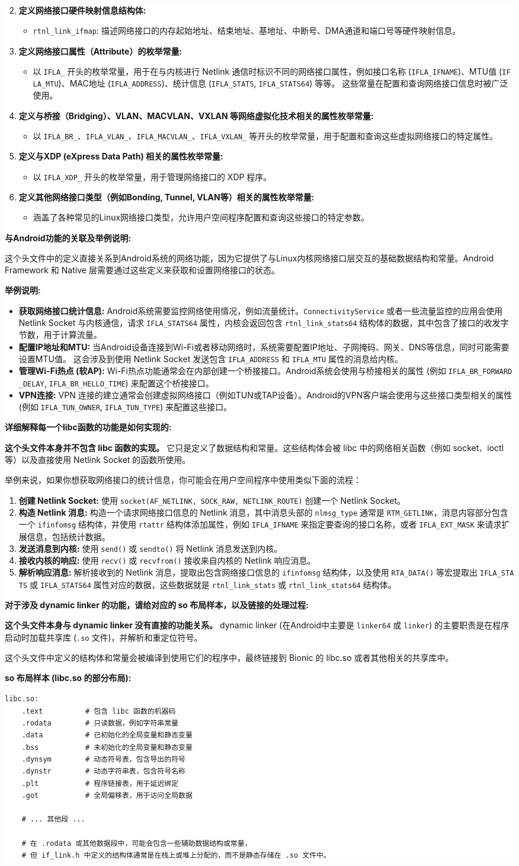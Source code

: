 2. **定义网络接口硬件映射信息结构体:**
   - `rtnl_link_ifmap`: 描述网络接口的内存起始地址、结束地址、基地址、中断号、DMA通道和端口号等硬件映射信息。

3. **定义网络接口属性（Attribute）的枚举常量:**
   - 以 `IFLA_` 开头的枚举常量，用于在与内核进行 Netlink 通信时标识不同的网络接口属性，例如接口名称 (`IFLA_IFNAME`)、MTU值 (`IFLA_MTU`)、MAC地址 (`IFLA_ADDRESS`)、统计信息 (`IFLA_STATS`, `IFLA_STATS64`) 等等。 这些常量在配置和查询网络接口信息时被广泛使用。

4. **定义与桥接（Bridging）、VLAN、MACVLAN、VXLAN 等网络虚拟化技术相关的属性枚举常量:**
   - 以 `IFLA_BR_`、`IFLA_VLAN_`、`IFLA_MACVLAN_`、`IFLA_VXLAN_` 等开头的枚举常量，用于配置和查询这些虚拟网络接口的特定属性。

5. **定义与XDP (eXpress Data Path) 相关的属性枚举常量:**
   - 以 `IFLA_XDP_` 开头的枚举常量，用于管理网络接口的 XDP 程序。

6. **定义其他网络接口类型（例如Bonding, Tunnel, VLAN等）相关的属性枚举常量:**
   - 涵盖了各种常见的Linux网络接口类型，允许用户空间程序配置和查询这些接口的特定参数。

**与Android功能的关联及举例说明:**

这个头文件中的定义直接关系到Android系统的网络功能，因为它提供了与Linux内核网络接口层交互的基础数据结构和常量。Android Framework 和 Native 层需要通过这些定义来获取和设置网络接口的状态。

**举例说明:**

* **获取网络接口统计信息:** Android系统需要监控网络使用情况，例如流量统计。`ConnectivityService` 或者一些流量监控的应用会使用 Netlink Socket 与内核通信，请求 `IFLA_STATS64` 属性，内核会返回包含 `rtnl_link_stats64` 结构体的数据，其中包含了接口的收发字节数，用于计算流量。
* **配置IP地址和MTU:** 当Android设备连接到Wi-Fi或者移动网络时，系统需要配置IP地址、子网掩码、网关、DNS等信息，同时可能需要设置MTU值。 这会涉及到使用 Netlink Socket 发送包含 `IFLA_ADDRESS` 和 `IFLA_MTU` 属性的消息给内核。
* **管理Wi-Fi热点 (软AP):**  Wi-Fi热点功能通常会在内部创建一个桥接接口。Android系统会使用与桥接相关的属性 (例如 `IFLA_BR_FORWARD_DELAY`, `IFLA_BR_HELLO_TIME`) 来配置这个桥接接口。
* **VPN连接:** VPN 连接的建立通常会创建虚拟网络接口（例如TUN或TAP设备）。Android的VPN客户端会使用与这些接口类型相关的属性 (例如 `IFLA_TUN_OWNER`, `IFLA_TUN_TYPE`) 来配置这些接口。

**详细解释每一个libc函数的功能是如何实现的:**

**这个头文件本身并不包含 libc 函数的实现。** 它只是定义了数据结构和常量。这些结构体会被 libc 中的网络相关函数（例如 socket、ioctl 等）以及直接使用 Netlink Socket 的函数所使用。

举例来说，如果你想获取网络接口的统计信息，你可能会在用户空间程序中使用类似下面的流程：

1. **创建 Netlink Socket:** 使用 `socket(AF_NETLINK, SOCK_RAW, NETLINK_ROUTE)` 创建一个 Netlink Socket。
2. **构造 Netlink 消息:**  构造一个请求网络接口信息的 Netlink 消息，其中消息头部的 `nlmsg_type` 通常是 `RTM_GETLINK`，消息内容部分包含一个 `ifinfomsg` 结构体，并使用 `rtattr` 结构体添加属性，例如 `IFLA_IFNAME` 来指定要查询的接口名称，或者 `IFLA_EXT_MASK` 来请求扩展信息，包括统计数据。
3. **发送消息到内核:** 使用 `send()` 或 `sendto()` 将 Netlink 消息发送到内核。
4. **接收内核的响应:** 使用 `recv()` 或 `recvfrom()` 接收来自内核的 Netlink 响应消息。
5. **解析响应消息:** 解析接收到的 Netlink 消息，提取出包含网络接口信息的 `ifinfomsg` 结构体，以及使用 `RTA_DATA()` 等宏提取出 `IFLA_STATS` 或 `IFLA_STATS64` 属性对应的数据，这些数据就是 `rtnl_link_stats` 或 `rtnl_link_stats64` 结构体。

**对于涉及 dynamic linker 的功能，请给对应的 so 布局样本，以及链接的处理过程:**

**这个头文件本身与 dynamic linker 没有直接的功能关系。** dynamic linker (在Android中主要是 `linker64` 或 `linker`) 的主要职责是在程序启动时加载共享库 (`.so` 文件)，并解析和重定位符号。

这个头文件中定义的结构体和常量会被编译到使用它们的程序中，最终链接到 Bionic 的 libc.so 或者其他相关的共享库中。

**so 布局样本 (libc.so 的部分布局):**

```
libc.so:
    .text          # 包含 libc 函数的机器码
    .rodata        # 只读数据，例如字符串常量
    .data          # 已初始化的全局变量和静态变量
    .bss           # 未初始化的全局变量和静态变量
    .dynsym        # 动态符号表，包含导出的符号
    .dynstr        # 动态字符串表，包含符号名称
    .plt           # 程序链接表，用于延迟绑定
    .got           # 全局偏移表，用于访问全局数据

    # ... 其他段 ...

    # 在 .rodata 或其他数据段中，可能会包含一些辅助数据结构或常量，
    # 但 if_link.h 中定义的结构体通常是在栈上或堆上分配的，而不是静态存储在 .so 文件中。
```